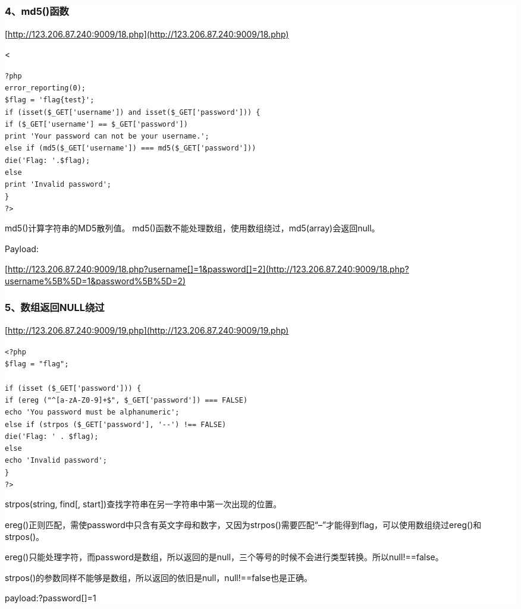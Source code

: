 ### 4、md5()函数

[http://123.206.87.240:9009/18.php](http://123.206.87.240:9009/18.php)

<

```
?php
error_reporting(0);
$flag = 'flag{test}';
if (isset($_GET['username']) and isset($_GET['password'])) {
if ($_GET['username'] == $_GET['password'])
print 'Your password can not be your username.';
else if (md5($_GET['username']) === md5($_GET['password']))
die('Flag: '.$flag);
else
print 'Invalid password';
}
?>
```

md5()计算字符串的MD5散列值。
md5()函数不能处理数组，使用数组绕过，md5(array)会返回null。

Payload:

[http://123.206.87.240:9009/18.php?username[]=1&password[]=2](http://123.206.87.240:9009/18.php?username%5B%5D=1&password%5B%5D=2)

### 5、数组返回NULL绕过

[http://123.206.87.240:9009/19.php](http://123.206.87.240:9009/19.php)

```
<?php
$flag = "flag";

if (isset ($_GET['password'])) {
if (ereg ("^[a-zA-Z0-9]+$", $_GET['password']) === FALSE)
echo 'You password must be alphanumeric';
else if (strpos ($_GET['password'], '--') !== FALSE)
die('Flag: ' . $flag);
else
echo 'Invalid password';
}
?>
```

strpos(string, find[, start])查找字符串在另一字符串中第一次出现的位置。

ereg()正则匹配，需使password中只含有英文字母和数字，又因为strpos()需要匹配“–”才能得到flag，可以使用数组绕过ereg()和strpos()。

ereg()只能处理字符，而password是数组，所以返回的是null，三个等号的时候不会进行类型转换。所以null!==false。

strpos()的参数同样不能够是数组，所以返回的依旧是null，null!==false也是正确。

payload:?password[]=1
